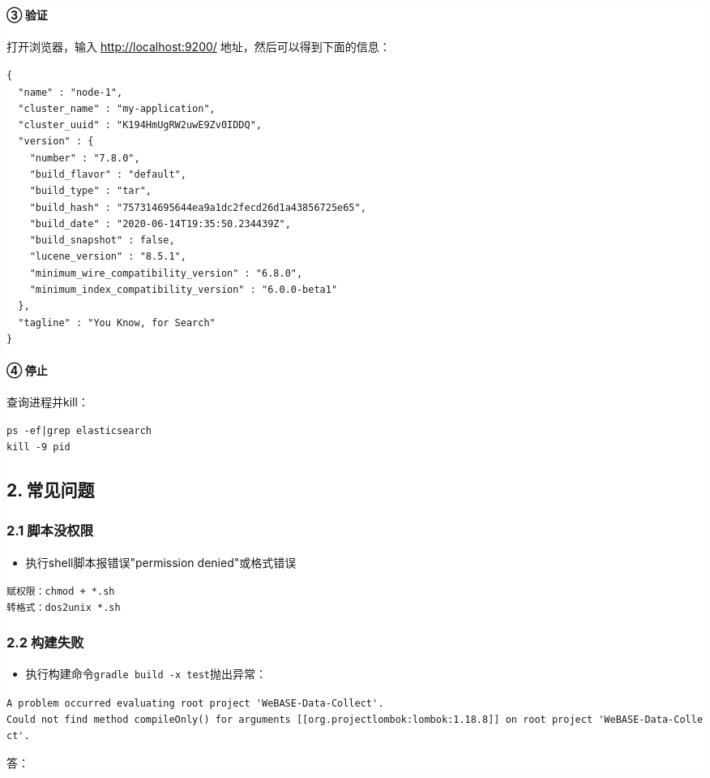 #### ③ 验证

打开浏览器，输入 <http://localhost:9200/> 地址，然后可以得到下面的信息：

```shell
{
  "name" : "node-1",
  "cluster_name" : "my-application",
  "cluster_uuid" : "K194HmUgRW2uwE9Zv0IDDQ",
  "version" : {
    "number" : "7.8.0",
    "build_flavor" : "default",
    "build_type" : "tar",
    "build_hash" : "757314695644ea9a1dc2fecd26d1a43856725e65",
    "build_date" : "2020-06-14T19:35:50.234439Z",
    "build_snapshot" : false,
    "lucene_version" : "8.5.1",
    "minimum_wire_compatibility_version" : "6.8.0",
    "minimum_index_compatibility_version" : "6.0.0-beta1"
  },
  "tagline" : "You Know, for Search"
}
```

#### ④ 停止

查询进程并kill：

```
ps -ef|grep elasticsearch
kill -9 pid
```

## 2. 常见问题

### 2.1 脚本没权限

- 执行shell脚本报错误"permission denied"或格式错误

```
赋权限：chmod + *.sh
转格式：dos2unix *.sh
```

### 2.2 构建失败

- 执行构建命令`gradle build -x test`抛出异常：

```
A problem occurred evaluating root project 'WeBASE-Data-Collect'.
Could not find method compileOnly() for arguments [[org.projectlombok:lombok:1.18.8]] on root project 'WeBASE-Data-Collect'.
```

  答：
